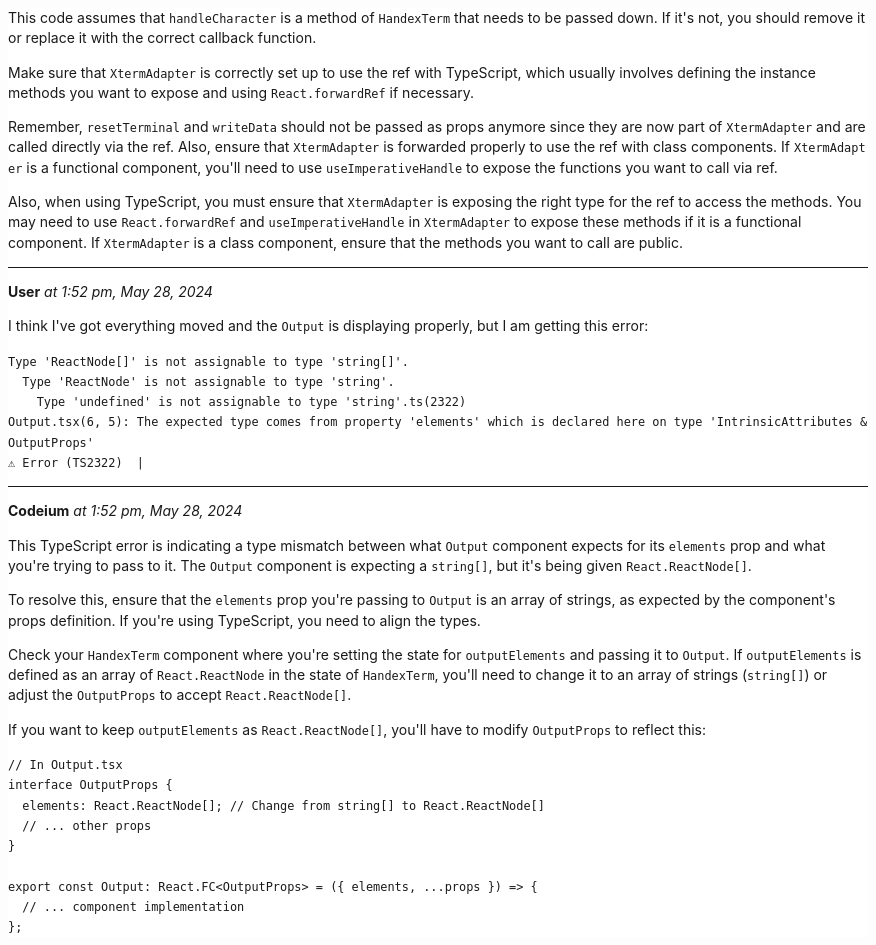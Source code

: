 This code assumes that `handleCharacter` is a method of `HandexTerm` that needs to be passed down. If it's not, you should remove it or replace it with the correct callback function.

Make sure that `XtermAdapter` is correctly set up to use the ref with TypeScript, which usually involves defining the instance methods you want to expose and using `React.forwardRef` if necessary.

Remember, `resetTerminal` and `writeData` should not be passed as props anymore since they are now part of `XtermAdapter` and are called directly via the ref. Also, ensure that `XtermAdapter` is forwarded properly to use the ref with class components. If `XtermAdapter` is a functional component, you'll need to use `useImperativeHandle` to expose the functions you want to call via ref.

Also, when using TypeScript, you must ensure that `XtermAdapter` is exposing the right type for the ref to access the methods. You may need to use `React.forwardRef` and `useImperativeHandle` in `XtermAdapter` to expose these methods if it is a functional component. If `XtermAdapter` is a class component, ensure that the methods you want to call are public.

---

**User** _at 1:52 pm, May 28, 2024_

I think I've got everything moved and the `Output` is displaying properly, but I am getting this error:

```tsx
Type 'ReactNode[]' is not assignable to type 'string[]'.
  Type 'ReactNode' is not assignable to type 'string'.
    Type 'undefined' is not assignable to type 'string'.ts(2322)
Output.tsx(6, 5): The expected type comes from property 'elements' which is declared here on type 'IntrinsicAttributes & OutputProps'
⚠ Error (TS2322)  | 
```

---

**Codeium** _at 1:52 pm, May 28, 2024_

This TypeScript error is indicating a type mismatch between what `Output` component expects for its `elements` prop and what you're trying to pass to it. The `Output` component is expecting a `string[]`, but it's being given `React.ReactNode[]`.

To resolve this, ensure that the `elements` prop you're passing to `Output` is an array of strings, as expected by the component's props definition. If you're using TypeScript, you need to align the types.

Check your `HandexTerm` component where you're setting the state for `outputElements` and passing it to `Output`. If `outputElements` is defined as an array of `React.ReactNode` in the state of `HandexTerm`, you'll need to change it to an array of strings (`string[]`) or adjust the `OutputProps` to accept `React.ReactNode[]`.

If you want to keep `outputElements` as `React.ReactNode[]`, you'll have to modify `OutputProps` to reflect this:

```tsx
// In Output.tsx
interface OutputProps {
  elements: React.ReactNode[]; // Change from string[] to React.ReactNode[]
  // ... other props
}

export const Output: React.FC<OutputProps> = ({ elements, ...props }) => {
  // ... component implementation
};
```
